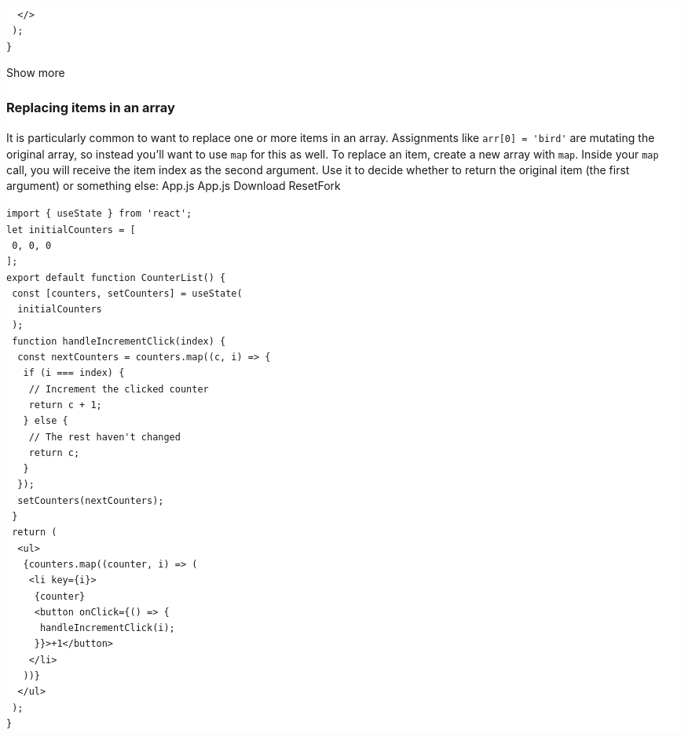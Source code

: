 ```
  </>
 );
}

```

Show more
### Replacing items in an array [](https://react.dev/learn/updating-arrays-in-state#replacing-items-in-an-array "Link for Replacing items in an array ")
It is particularly common to want to replace one or more items in an array. Assignments like `arr[0] = 'bird'` are mutating the original array, so instead you’ll want to use `map` for this as well.
To replace an item, create a new array with `map`. Inside your `map` call, you will receive the item index as the second argument. Use it to decide whether to return the original item (the first argument) or something else:
App.js
App.js
Download ResetFork
```
import { useState } from 'react';
let initialCounters = [
 0, 0, 0
];
export default function CounterList() {
 const [counters, setCounters] = useState(
  initialCounters
 );
 function handleIncrementClick(index) {
  const nextCounters = counters.map((c, i) => {
   if (i === index) {
    // Increment the clicked counter
    return c + 1;
   } else {
    // The rest haven't changed
    return c;
   }
  });
  setCounters(nextCounters);
 }
 return (
  <ul>
   {counters.map((counter, i) => (
    <li key={i}>
     {counter}
     <button onClick={() => {
      handleIncrementClick(i);
     }}>+1</button>
    </li>
   ))}
  </ul>
 );
}

```
